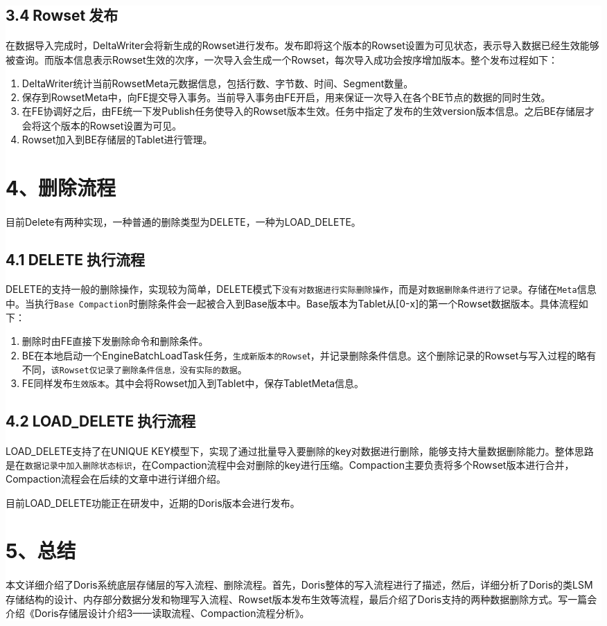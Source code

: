 

## 3.4 Rowset 发布

在数据导入完成时，DeltaWriter会将新生成的Rowset进行发布。发布即将这个版本的Rowset设置为可见状态，表示导入数据已经生效能够被查询。而版本信息表示Rowset生效的次序，一次导入会生成一个Rowset，每次导入成功会按序增加版本。整个发布过程如下：

1. DeltaWriter统计当前RowsetMeta元数据信息，包括行数、字节数、时间、Segment数量。
2. 保存到RowsetMeta中，向FE提交导入事务。当前导入事务由FE开启，用来保证一次导入在各个BE节点的数据的同时生效。
3. 在FE协调好之后，由FE统一下发Publish任务使导入的Rowset版本生效。任务中指定了发布的生效version版本信息。之后BE存储层才会将这个版本的Rowset设置为可见。
4. Rowset加入到BE存储层的Tablet进行管理。



# 4、删除流程

目前Delete有两种实现，一种普通的删除类型为DELETE，一种为LOAD_DELETE。



## 4.1 DELETE 执行流程

DELETE的支持一般的删除操作，实现较为简单，DELETE模式下`没有对数据进行实际删除操作`，而是对`数据删除条件进行了记录`。存储在`Meta`信息中。当执行`Base Compaction`时删除条件会一起被合入到Base版本中。Base版本为Tablet从[0-x]的第一个Rowset数据版本。具体流程如下：

1. 删除时由FE直接下发删除命令和删除条件。
2. BE在本地启动一个EngineBatchLoadTask任务，`生成新版本的Rowse`t，并记录删除条件信息。这个删除记录的Rowset与写入过程的略有不同，`该Rowset仅记录了删除条件信息，没有实际的数据`。
3. FE同样发布`生效版本`。其中会将Rowset加入到Tablet中，保存TabletMeta信息。



## 4.2 LOAD_DELETE 执行流程

LOAD_DELETE支持了在UNIQUE KEY模型下，实现了通过批量导入要删除的key对数据进行删除，能够支持大量数据删除能力。整体思路是在`数据记录中加入删除状态标识`，在Compaction流程中会对删除的key进行压缩。Compaction主要负责将多个Rowset版本进行合并，Compaction流程会在后续的文章中进行详细介绍。

目前LOAD_DELETE功能正在研发中，近期的Doris版本会进行发布。



# 5、总结

本文详细介绍了Doris系统底层存储层的写入流程、删除流程。首先，Doris整体的写入流程进行了描述，然后，详细分析了Doris的类LSM存储结构的设计、内存部分数据分发和物理写入流程、Rowset版本发布生效等流程，最后介绍了Doris支持的两种数据删除方式。写一篇会介绍《Doris存储层设计介绍3——读取流程、Compaction流程分析》。